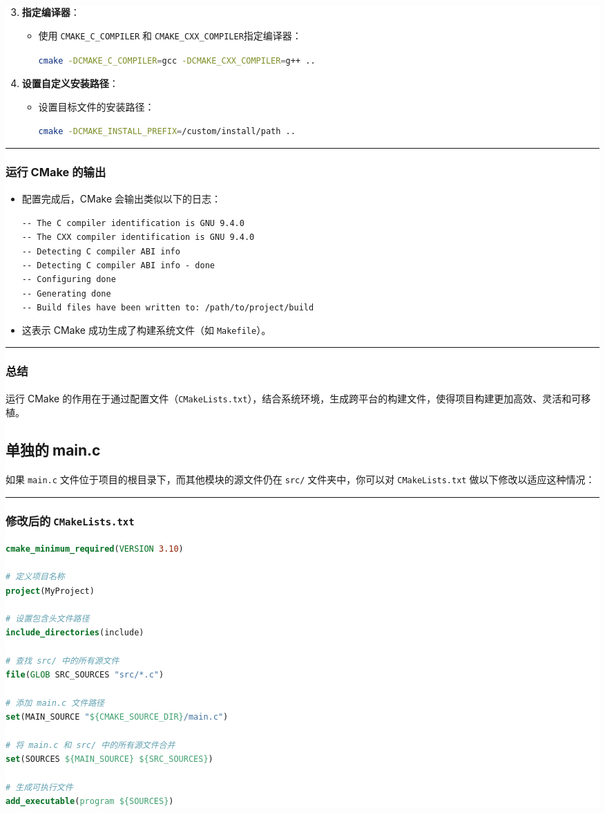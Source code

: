 3. **指定编译器**：

   - 使用 `CMAKE_C_COMPILER` 和 `CMAKE_CXX_COMPILER`指定编译器：

     ```bash
     cmake -DCMAKE_C_COMPILER=gcc -DCMAKE_CXX_COMPILER=g++ ..
     ```

4. **设置自定义安装路径**：

   - 设置目标文件的安装路径：

     ```bash
     cmake -DCMAKE_INSTALL_PREFIX=/custom/install/path ..
     ```

------

### **运行 CMake 的输出**

- 配置完成后，CMake 会输出类似以下的日志：

  ```
  -- The C compiler identification is GNU 9.4.0
  -- The CXX compiler identification is GNU 9.4.0
  -- Detecting C compiler ABI info
  -- Detecting C compiler ABI info - done
  -- Configuring done
  -- Generating done
  -- Build files have been written to: /path/to/project/build
  ```

- 这表示 CMake 成功生成了构建系统文件（如 `Makefile`）。

------

### **总结**

运行 CMake 的作用在于通过配置文件（`CMakeLists.txt`），结合系统环境，生成跨平台的构建文件，使得项目构建更加高效、灵活和可移植。

## 单独的 main.c

如果 `main.c` 文件位于项目的根目录下，而其他模块的源文件仍在 `src/` 文件夹中，你可以对 `CMakeLists.txt` 做以下修改以适应这种情况：

------

### **修改后的 `CMakeLists.txt`**

```cmake
cmake_minimum_required(VERSION 3.10)

# 定义项目名称
project(MyProject)

# 设置包含头文件路径
include_directories(include)

# 查找 src/ 中的所有源文件
file(GLOB SRC_SOURCES "src/*.c")

# 添加 main.c 文件路径
set(MAIN_SOURCE "${CMAKE_SOURCE_DIR}/main.c")

# 将 main.c 和 src/ 中的所有源文件合并
set(SOURCES ${MAIN_SOURCE} ${SRC_SOURCES})

# 生成可执行文件
add_executable(program ${SOURCES})
```